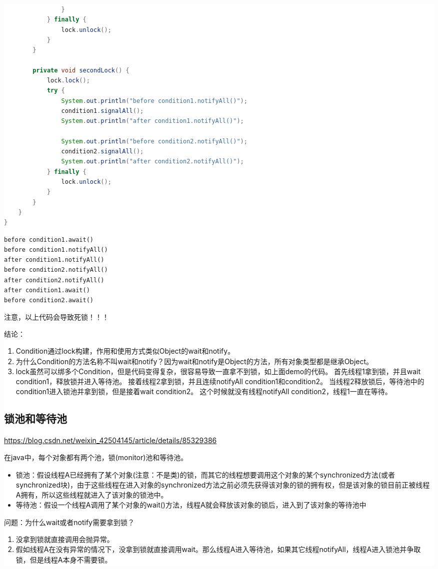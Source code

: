 ```java
                }
            } finally {
                lock.unlock();
            }
        }

        private void secondLock() {
            lock.lock();
            try {
                System.out.println("before condition1.notifyAll()");
                condition1.signalAll();
                System.out.println("after condition1.notifyAll()");

                System.out.println("before condition2.notifyAll()");
                condition2.signalAll();
                System.out.println("after condition2.notifyAll()");
            } finally {
                lock.unlock();
            }
        }
    }
}
```

```
before condition1.await()
before condition1.notifyAll()
after condition1.notifyAll()
before condition2.notifyAll()
after condition2.notifyAll()
after condition1.await()
before condition2.await()
```

注意，以上代码会导致死锁！！！

结论：

1.   Condition通过lock构建，作用和使用方式类似Object的wait和notify。
2.   为什么Condition的方法名称不叫wait和notify？因为wait和notify是Object的方法，所有对象类型都是继承Object。
3.   lock虽然可以绑多个Condition，但是代码变得复杂，很容易导致一直拿不到锁，如上面demo的代码。
     首先线程1拿到锁，并且wait condition1，释放锁并进入等待池。
     接着线程2拿到锁，并且连续notifyAll condition1和condition2。
     当线程2释放锁后，等待池中的condition1进入锁池并拿到锁，但是接着wait condition2。
     这个时候就没有线程notifyAll condition2，线程1一直在等待。

## 锁池和等待池

https://blog.csdn.net/weixin_42504145/article/details/85329386

在java中，每个对象都有两个池，锁(monitor)池和等待池。

-   锁池：假设线程A已经拥有了某个对象(注意：不是类)的锁，而其它的线程想要调用这个对象的某个synchronized方法(或者synchronized块)，由于这些线程在进入对象的synchronized方法之前必须先获得该对象的锁的拥有权，但是该对象的锁目前正被线程A拥有，所以这些线程就进入了该对象的锁池中。
-   等待池：假设一个线程A调用了某个对象的wait()方法，线程A就会释放该对象的锁后，进入到了该对象的等待池中

问题：为什么wait或者notify需要拿到锁？

1.   没拿到锁就直接调用会抛异常。
2.   假如线程A在没有异常的情况下，没拿到锁就直接调用wait。那么线程A进入等待池，如果其它线程notifyAll，线程A进入锁池并争取锁，但是线程A本身不需要锁。